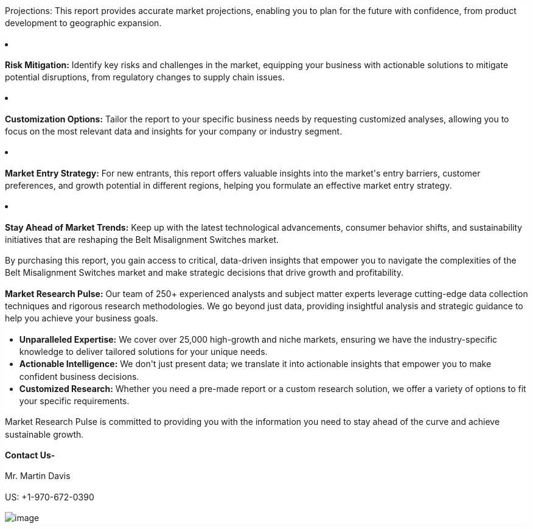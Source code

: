 Projections:</strong> This report provides accurate market projections, enabling you to plan for the future with confidence, from product development to geographic expansion.</p></li><li><p><strong>Risk Mitigation:</strong> Identify key risks and challenges in the market, equipping your business with actionable solutions to mitigate potential disruptions, from regulatory changes to supply chain issues.</p></li><li><p><strong>Customization Options:</strong> Tailor the report to your specific business needs by requesting customized analyses, allowing you to focus on the most relevant data and insights for your company or industry segment.</p></li><li><p><strong>Market Entry Strategy:</strong> For new entrants, this report offers valuable insights into the market's entry barriers, customer preferences, and growth potential in different regions, helping you formulate an effective market entry strategy.</p></li><li><p><strong>Stay Ahead of Market Trends:</strong> Keep up with the latest technological advancements, consumer behavior shifts, and sustainability initiatives that are reshaping the Belt Misalignment Switches market.</p></li></ol><p>By purchasing this report, you gain access to critical, data-driven insights that empower you to navigate the complexities of the Belt Misalignment Switches market and make strategic decisions that drive growth and profitability.</p><p><strong>Market Research Pulse:</strong>&nbsp;Our team of 250+ experienced analysts and subject matter experts leverage cutting-edge data collection techniques and rigorous research methodologies. We go beyond just data, providing insightful analysis and strategic guidance to help you achieve your business goals.</p><ul><li><strong>Unparalleled Expertise:</strong>&nbsp;We cover over 25,000 high-growth and niche markets, ensuring we have the industry-specific knowledge to deliver tailored solutions for your unique needs.</li><li><strong>Actionable Intelligence:</strong>&nbsp;We don't just present data; we translate it into actionable insights that empower you to make confident business decisions.</li><li><strong>Customized Research:</strong>&nbsp;Whether you need a pre-made report or a custom research solution, we offer a variety of options to fit your specific requirements.</li></ul><p>Market Research Pulse is committed to providing you with the information you need to stay ahead of the curve and achieve sustainable growth.</p><p><strong>Contact Us-</strong></p><p>Mr. Martin Davis</p><p>US: +1-970-672-0390</p>
![image](https://github.com/user-attachments/assets/47423458-5eb0-4ba1-985f-d3e6908e4efd)

